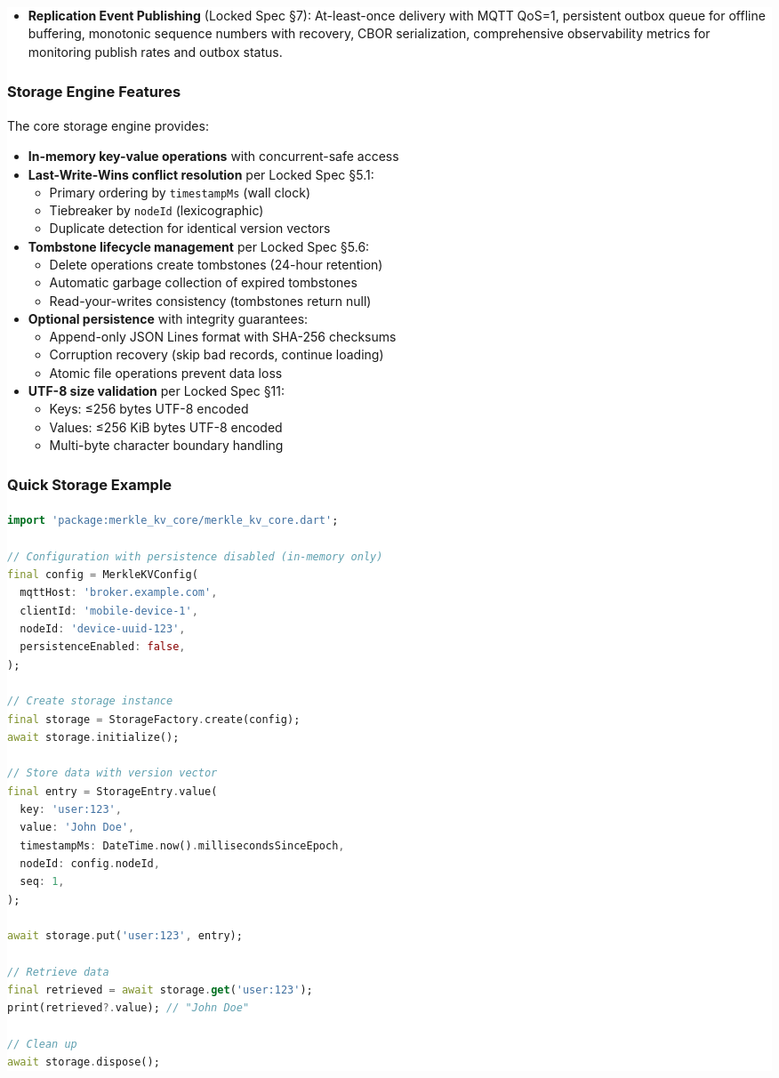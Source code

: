 - **Replication Event Publishing** (Locked Spec §7): At-least-once delivery with MQTT QoS=1, persistent outbox queue for offline buffering, monotonic sequence numbers with recovery, CBOR serialization, comprehensive observability metrics for monitoring publish rates and outbox status.

### Storage Engine Features

The core storage engine provides:

- **In-memory key-value operations** with concurrent-safe access
- **Last-Write-Wins conflict resolution** per Locked Spec §5.1:
  - Primary ordering by `timestampMs` (wall clock)
  - Tiebreaker by `nodeId` (lexicographic)
  - Duplicate detection for identical version vectors
- **Tombstone lifecycle management** per Locked Spec §5.6:
  - Delete operations create tombstones (24-hour retention)
  - Automatic garbage collection of expired tombstones
  - Read-your-writes consistency (tombstones return null)
- **Optional persistence** with integrity guarantees:
  - Append-only JSON Lines format with SHA-256 checksums
  - Corruption recovery (skip bad records, continue loading)
  - Atomic file operations prevent data loss
- **UTF-8 size validation** per Locked Spec §11:
  - Keys: ≤256 bytes UTF-8 encoded
  - Values: ≤256 KiB bytes UTF-8 encoded
  - Multi-byte character boundary handling

### Quick Storage Example

```dart
import 'package:merkle_kv_core/merkle_kv_core.dart';

// Configuration with persistence disabled (in-memory only)
final config = MerkleKVConfig(
  mqttHost: 'broker.example.com',
  clientId: 'mobile-device-1',
  nodeId: 'device-uuid-123',
  persistenceEnabled: false,
);

// Create storage instance
final storage = StorageFactory.create(config);
await storage.initialize();

// Store data with version vector
final entry = StorageEntry.value(
  key: 'user:123',
  value: 'John Doe',
  timestampMs: DateTime.now().millisecondsSinceEpoch,
  nodeId: config.nodeId,
  seq: 1,
);

await storage.put('user:123', entry);

// Retrieve data
final retrieved = await storage.get('user:123');
print(retrieved?.value); // "John Doe"

// Clean up
await storage.dispose();
```
